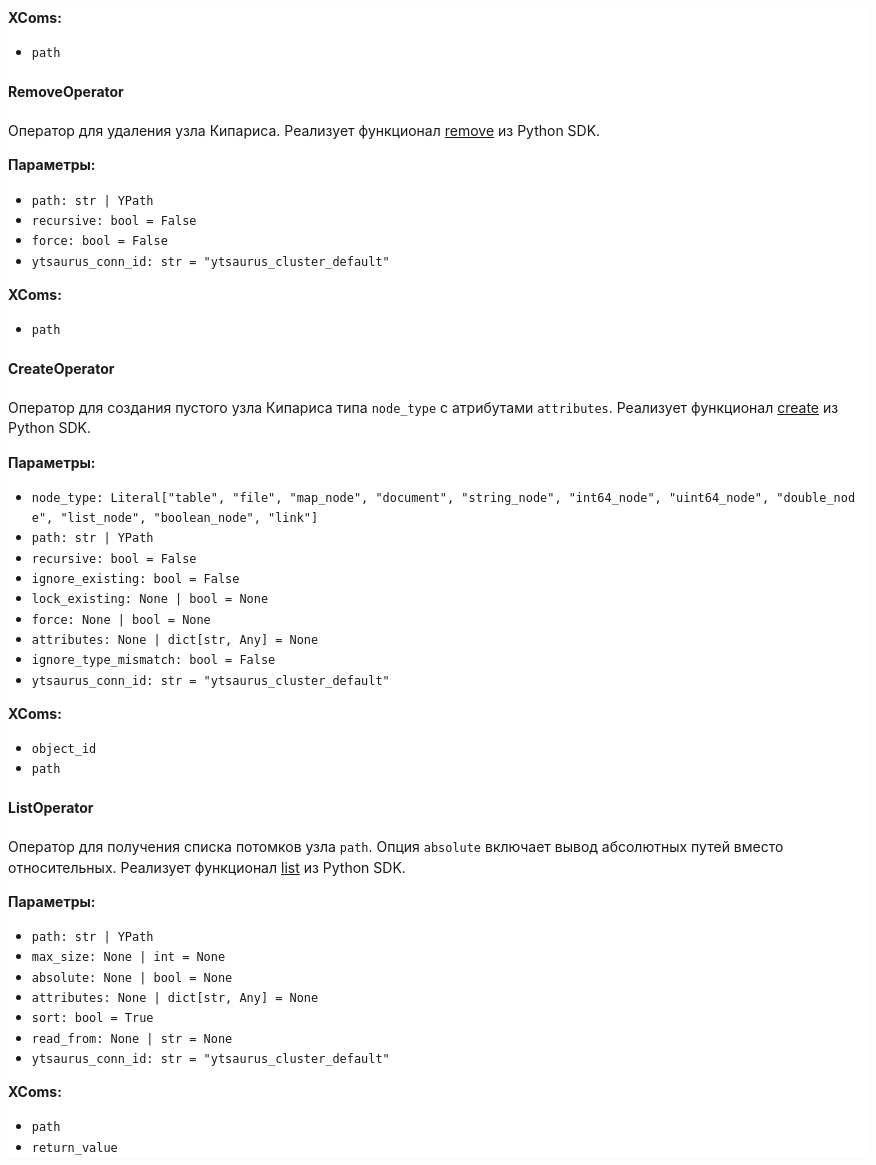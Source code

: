 **XComs:**
- `path`

#### RemoveOperator

Оператор для удаления узла Кипариса. Реализует функционал [remove](../../../api/commands.md#remove) из Python SDK.

**Параметры:**
- `path: str | YPath`
- `recursive: bool = False`
- `force: bool = False`
- `ytsaurus_conn_id: str = "ytsaurus_cluster_default"`

**XComs:**
- `path`

#### CreateOperator

Оператор для создания пустого узла Кипариса типа `node_type` с атрибутами `attributes`. Реализует функционал [create](../../../api/commands.md#create) из Python SDK.

**Параметры:**
- `node_type: Literal["table", "file", "map_node", "document", "string_node", "int64_node", "uint64_node", "double_node", "list_node", "boolean_node", "link"]`
- `path: str | YPath`
- `recursive: bool = False`
- `ignore_existing: bool = False`
- `lock_existing: None | bool = None`
- `force: None | bool = None`
- `attributes: None | dict[str, Any] = None`
- `ignore_type_mismatch: bool = False`
- `ytsaurus_conn_id: str = "ytsaurus_cluster_default"`

**XComs:**
- `object_id`
- `path`

#### ListOperator

Оператор для получения списка потомков узла `path`. Опция `absolute` включает вывод абсолютных путей вместо относительных. Реализует функционал [list](../../../api/commands.md#list) из Python SDK.

**Параметры:**
- `path: str | YPath`
- `max_size: None | int = None`
- `absolute: None | bool = None`
- `attributes: None | dict[str, Any] = None`
- `sort: bool = True`
- `read_from: None | str = None`
- `ytsaurus_conn_id: str = "ytsaurus_cluster_default"`

**XComs:**
- `path`
- `return_value`
